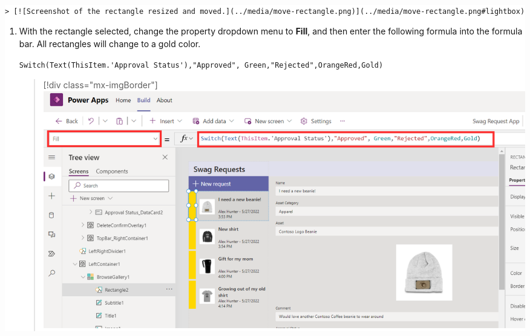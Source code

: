 	> [![Screenshot of the rectangle resized and moved.](../media/move-rectangle.png)](../media/move-rectangle.png#lightbox)

1. With the rectangle selected, change the property dropdown menu to **Fill**, and then enter the following formula into the formula bar. All rectangles will change to a gold color.

	`Switch(Text(ThisItem.'Approval Status'),"Approved", Green,"Rejected",OrangeRed,Gold)`

	> [!div class="mx-imgBorder"]
	> [![Screenshot of the formula for the rectangle and the retangles changed to a gold color.](../media/rectangle-formula.png)](../media/rectangle-formula.png#lightbox)
